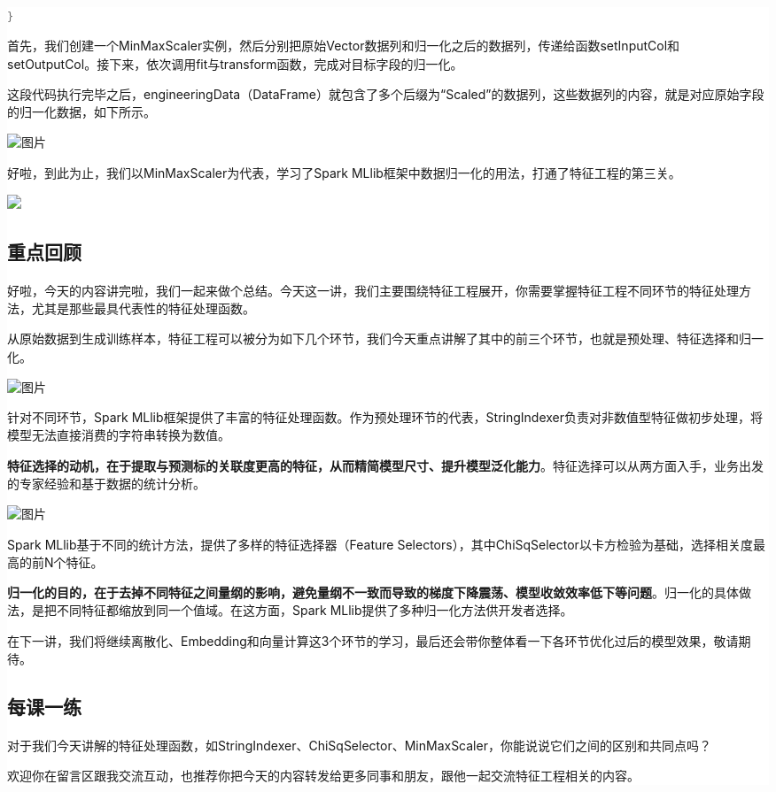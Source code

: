 ```scala
}

```

首先，我们创建一个MinMaxScaler实例，然后分别把原始Vector数据列和归一化之后的数据列，传递给函数setInputCol和setOutputCol。接下来，依次调用fit与transform函数，完成对目标字段的归一化。

这段代码执行完毕之后，engineeringData（DataFrame）就包含了多个后缀为“Scaled”的数据列，这些数据列的内容，就是对应原始字段的归一化数据，如下所示。

![图片](https://static001.geekbang.org/resource/image/c2/73/c2ffe093702d66aa1eb55abea6348c73.jpg?wh=1920x611)

好啦，到此为止，我们以MinMaxScaler为代表，学习了Spark MLlib框架中数据归一化的用法，打通了特征工程的第三关。

![](https://static001.geekbang.org/resource/image/f6/5b/f6b1486b4630387c04d72d04f75e695b.jpg?wh=8901x4102)

## 重点回顾

好啦，今天的内容讲完啦，我们一起来做个总结。今天这一讲，我们主要围绕特征工程展开，你需要掌握特征工程不同环节的特征处理方法，尤其是那些最具代表性的特征处理函数。

从原始数据到生成训练样本，特征工程可以被分为如下几个环节，我们今天重点讲解了其中的前三个环节，也就是预处理、特征选择和归一化。

![图片](https://static001.geekbang.org/resource/image/fb/8a/fb2e1de527829c503514731396edb68a.jpg?wh=1920x912)

针对不同环节，Spark MLlib框架提供了丰富的特征处理函数。作为预处理环节的代表，StringIndexer负责对非数值型特征做初步处理，将模型无法直接消费的字符串转换为数值。

**特征选择的动机，在于提取与预测标的关联度更高的特征，从而精简模型尺寸、提升模型泛化能力**。特征选择可以从两方面入手，业务出发的专家经验和基于数据的统计分析。

![图片](https://static001.geekbang.org/resource/image/5f/22/5f7d374e49d278d06be03ce8b0e87e22.jpg?wh=1920x678)

Spark MLlib基于不同的统计方法，提供了多样的特征选择器（Feature Selectors），其中ChiSqSelector以卡方检验为基础，选择相关度最高的前N个特征。

**归一化的目的，在于去掉不同特征之间量纲的影响，避免量纲不一致而导致的梯度下降震荡、模型收敛效率低下等问题**。归一化的具体做法，是把不同特征都缩放到同一个值域。在这方面，Spark MLlib提供了多种归一化方法供开发者选择。

在下一讲，我们将继续离散化、Embedding和向量计算这3个环节的学习，最后还会带你整体看一下各环节优化过后的模型效果，敬请期待。

## 每课一练

对于我们今天讲解的特征处理函数，如StringIndexer、ChiSqSelector、MinMaxScaler，你能说说它们之间的区别和共同点吗？

欢迎你在留言区跟我交流互动，也推荐你把今天的内容转发给更多同事和朋友，跟他一起交流特征工程相关的内容。